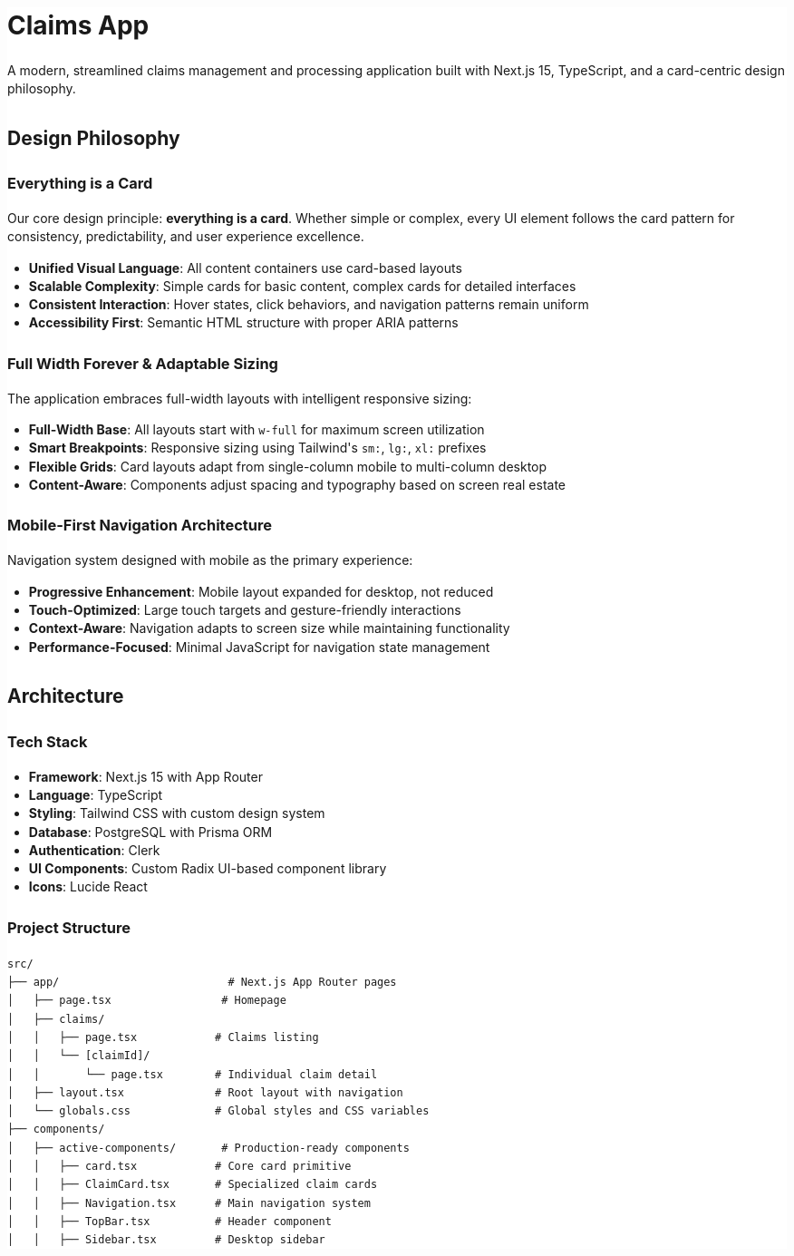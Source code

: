 # Claims App

A modern, streamlined claims management and processing application built with Next.js 15, TypeScript, and a card-centric design philosophy.

## Design Philosophy

### Everything is a Card
Our core design principle: **everything is a card**. Whether simple or complex, every UI element follows the card pattern for consistency, predictability, and user experience excellence.

- **Unified Visual Language**: All content containers use card-based layouts
- **Scalable Complexity**: Simple cards for basic content, complex cards for detailed interfaces
- **Consistent Interaction**: Hover states, click behaviors, and navigation patterns remain uniform
- **Accessibility First**: Semantic HTML structure with proper ARIA patterns

### Full Width Forever & Adaptable Sizing
The application embraces full-width layouts with intelligent responsive sizing:

- **Full-Width Base**: All layouts start with `w-full` for maximum screen utilization
- **Smart Breakpoints**: Responsive sizing using Tailwind's `sm:`, `lg:`, `xl:` prefixes
- **Flexible Grids**: Card layouts adapt from single-column mobile to multi-column desktop
- **Content-Aware**: Components adjust spacing and typography based on screen real estate

### Mobile-First Navigation Architecture
Navigation system designed with mobile as the primary experience:

- **Progressive Enhancement**: Mobile layout expanded for desktop, not reduced
- **Touch-Optimized**: Large touch targets and gesture-friendly interactions
- **Context-Aware**: Navigation adapts to screen size while maintaining functionality
- **Performance-Focused**: Minimal JavaScript for navigation state management

## Architecture

### Tech Stack
- **Framework**: Next.js 15 with App Router
- **Language**: TypeScript
- **Styling**: Tailwind CSS with custom design system
- **Database**: PostgreSQL with Prisma ORM
- **Authentication**: Clerk
- **UI Components**: Custom Radix UI-based component library
- **Icons**: Lucide React

### Project Structure
```
src/
├── app/                          # Next.js App Router pages
│   ├── page.tsx                 # Homepage
│   ├── claims/
│   │   ├── page.tsx            # Claims listing
│   │   └── [claimId]/
│   │       └── page.tsx        # Individual claim detail
│   ├── layout.tsx              # Root layout with navigation
│   └── globals.css             # Global styles and CSS variables
├── components/
│   ├── active-components/       # Production-ready components
│   │   ├── card.tsx            # Core card primitive
│   │   ├── ClaimCard.tsx       # Specialized claim cards
│   │   ├── Navigation.tsx      # Main navigation system
│   │   ├── TopBar.tsx          # Header component
│   │   ├── Sidebar.tsx         # Desktop sidebar
```